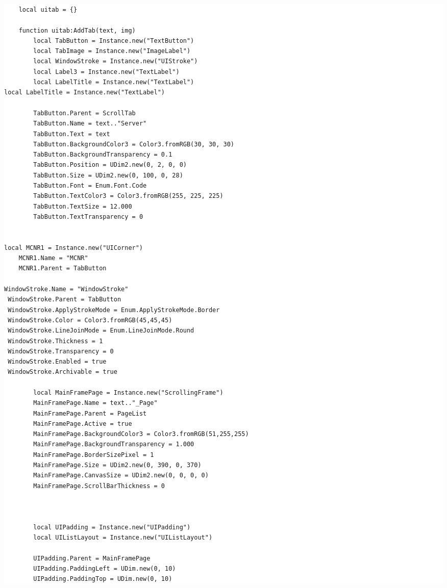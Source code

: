 	
	
	 
		local uitab = {}
		
		function uitab:AddTab(text, img)
			local TabButton = Instance.new("TextButton")
			local TabImage = Instance.new("ImageLabel")
			local WindowStroke = Instance.new("UIStroke")
			local Label3 = Instance.new("TextLabel")
			local LabelTitle = Instance.new("TextLabel")
	local LabelTitle = Instance.new("TextLabel")
	
			TabButton.Parent = ScrollTab
			TabButton.Name = text.."Server"
			TabButton.Text = text
			TabButton.BackgroundColor3 = Color3.fromRGB(30, 30, 30)
			TabButton.BackgroundTransparency = 0.1
			TabButton.Position = UDim2.new(0, 2, 0, 0)
			TabButton.Size = UDim2.new(0, 100, 0, 28)
			TabButton.Font = Enum.Font.Code
			TabButton.TextColor3 = Color3.fromRGB(255, 225, 225)
			TabButton.TextSize = 12.000
			TabButton.TextTransparency = 0
			
			
	local MCNR1 = Instance.new("UICorner")
		MCNR1.Name = "MCNR"
		MCNR1.Parent = TabButton
	
	WindowStroke.Name = "WindowStroke"
	 WindowStroke.Parent = TabButton
	 WindowStroke.ApplyStrokeMode = Enum.ApplyStrokeMode.Border
	 WindowStroke.Color = Color3.fromRGB(45,45,45)
	 WindowStroke.LineJoinMode = Enum.LineJoinMode.Round
	 WindowStroke.Thickness = 1
	 WindowStroke.Transparency = 0
	 WindowStroke.Enabled = true
	 WindowStroke.Archivable = true
	
			local MainFramePage = Instance.new("ScrollingFrame")
			MainFramePage.Name = text.."_Page"
			MainFramePage.Parent = PageList
			MainFramePage.Active = true
			MainFramePage.BackgroundColor3 = Color3.fromRGB(51,255,255)
			MainFramePage.BackgroundTransparency = 1.000
			MainFramePage.BorderSizePixel = 1
			MainFramePage.Size = UDim2.new(0, 390, 0, 370)
			MainFramePage.CanvasSize = UDim2.new(0, 0, 0, 0)
			MainFramePage.ScrollBarThickness = 0
			
	
			
			local UIPadding = Instance.new("UIPadding")
			local UIListLayout = Instance.new("UIListLayout")
			
			UIPadding.Parent = MainFramePage
			UIPadding.PaddingLeft = UDim.new(0, 10)
			UIPadding.PaddingTop = UDim.new(0, 10)
	